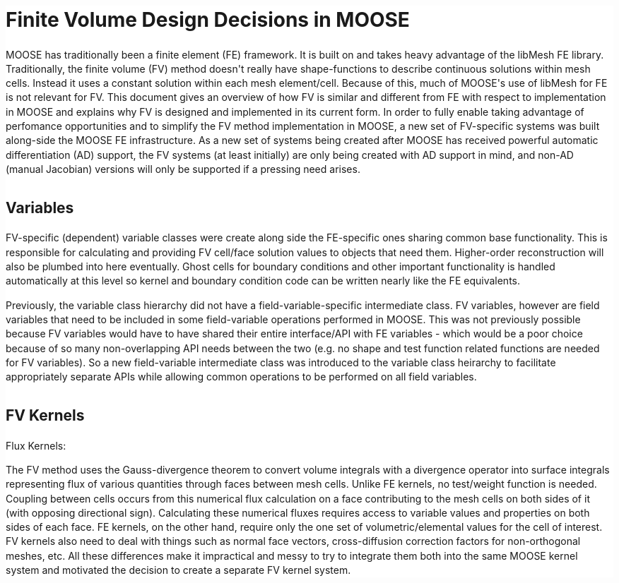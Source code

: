 
# Finite Volume Design Decisions in MOOSE

MOOSE has traditionally been a finite element (FE) framework.  It is built on
and takes heavy advantage of the libMesh FE library.  Traditionally, the
finite volume (FV) method doesn't really have shape-functions to describe
continuous solutions within mesh cells.  Instead it uses a constant solution
within each mesh element/cell. Because of this, much of MOOSE's use of libMesh
for FE is not relevant for FV.  This document gives an overview of how FV is
similar and different from FE with respect to implementation in MOOSE and
explains why FV is designed and implemented in its current form.  In order to
fully enable taking advantage of perfomance opportunities and to simplify the
FV method implementation in MOOSE, a new set of FV-specific systems was built
along-side the MOOSE FE infrastructure.  As a new set of systems being created
after MOOSE has received powerful automatic differentiation (AD) support, the
FV systems (at least initially) are only being created with AD support in
mind, and non-AD (manual Jacobian) versions will only be supported if a
pressing need arises.

## Variables

FV-specific (dependent) variable classes were create along side the
FE-specific ones sharing common base functionality.  This is responsible for
calculating and providing FV cell/face solution values to objects that need
them.  Higher-order reconstruction will also be plumbed into here eventually.
Ghost cells for boundary conditions and other important functionality is
handled automatically at this level so kernel and boundary condition code can
be written nearly like the FE equivalents.

Previously, the variable class hierarchy did not have a
field-variable-specific intermediate class.  FV variables, however are field
variables that need to be included in some field-variable operations performed
in MOOSE.  This was not previously possible because FV variables would have to
have shared their entire interface/API with FE variables - which would be a
poor choice because of so many non-overlapping API needs between the two (e.g.
no shape and test function related functions are needed for FV variables).  So
a new field-variable intermediate class was introduced to the variable class
heirarchy to facilitate appropriately separate APIs while allowing common
operations to be performed on all field variables.

## FV Kernels

Flux Kernels:

The FV method uses the Gauss-divergence theorem to convert
volume integrals with a divergence operator into surface integrals
representing flux of various quantities through faces between mesh cells.
Unlike FE kernels, no test/weight function is needed.  Coupling between cells
occurs from this numerical flux calculation on a face contributing to the mesh
cells on both sides of it (with opposing directional sign).  Calculating these
numerical fluxes requires access to variable values and properties on both
sides of each face.  FE kernels, on the other hand, require only the one set
of volumetric/elemental values for the cell of interest.  FV kernels also need
to deal with things such as normal face vectors, cross-diffusion correction
factors for non-orthogonal meshes, etc.  All these differences make it
impractical and messy to try to integrate them both into the same MOOSE kernel
system and motivated the decision to create a separate FV kernel system.
